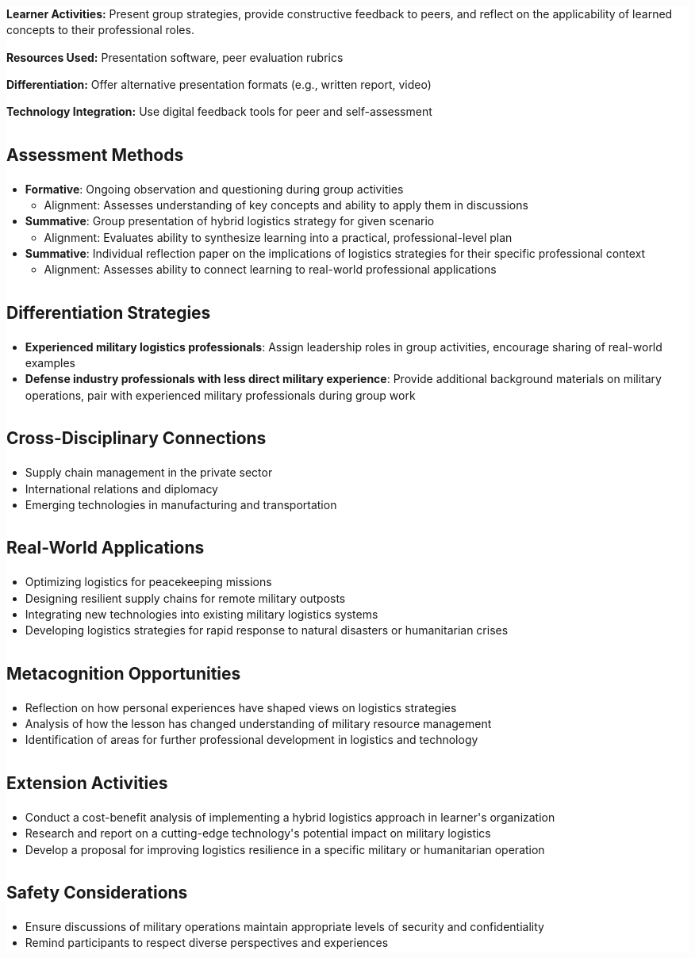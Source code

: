 **Learner Activities:** Present group strategies, provide constructive feedback to peers, and reflect on the applicability of learned concepts to their professional roles.

**Resources Used:** Presentation software, peer evaluation rubrics

**Differentiation:** Offer alternative presentation formats (e.g., written report, video)

**Technology Integration:** Use digital feedback tools for peer and self-assessment

## Assessment Methods
* **Formative**: Ongoing observation and questioning during group activities
  - Alignment: Assesses understanding of key concepts and ability to apply them in discussions
* **Summative**: Group presentation of hybrid logistics strategy for given scenario
  - Alignment: Evaluates ability to synthesize learning into a practical, professional-level plan
* **Summative**: Individual reflection paper on the implications of logistics strategies for their specific professional context
  - Alignment: Assesses ability to connect learning to real-world professional applications

## Differentiation Strategies
* **Experienced military logistics professionals**: Assign leadership roles in group activities, encourage sharing of real-world examples
* **Defense industry professionals with less direct military experience**: Provide additional background materials on military operations, pair with experienced military professionals during group work

## Cross-Disciplinary Connections
* Supply chain management in the private sector
* International relations and diplomacy
* Emerging technologies in manufacturing and transportation

## Real-World Applications
* Optimizing logistics for peacekeeping missions
* Designing resilient supply chains for remote military outposts
* Integrating new technologies into existing military logistics systems
* Developing logistics strategies for rapid response to natural disasters or humanitarian crises

## Metacognition Opportunities
* Reflection on how personal experiences have shaped views on logistics strategies
* Analysis of how the lesson has changed understanding of military resource management
* Identification of areas for further professional development in logistics and technology

## Extension Activities
* Conduct a cost-benefit analysis of implementing a hybrid logistics approach in learner's organization
* Research and report on a cutting-edge technology's potential impact on military logistics
* Develop a proposal for improving logistics resilience in a specific military or humanitarian operation

## Safety Considerations
* Ensure discussions of military operations maintain appropriate levels of security and confidentiality
* Remind participants to respect diverse perspectives and experiences
